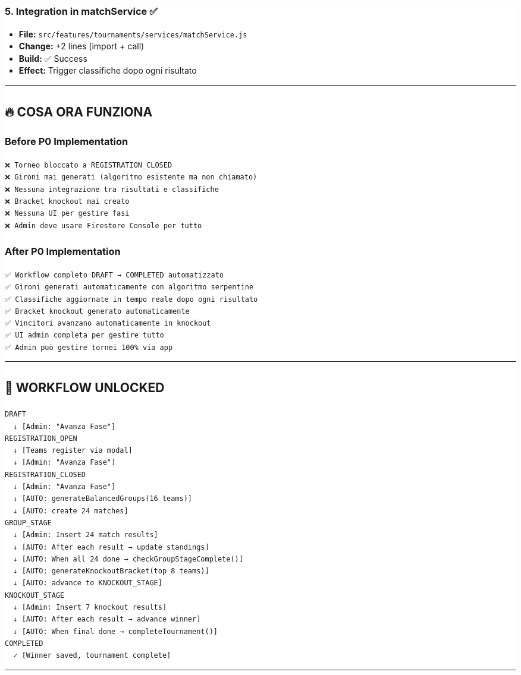 ### 5. Integration in matchService ✅
- **File:** `src/features/tournaments/services/matchService.js`
- **Change:** +2 lines (import + call)
- **Build:** ✅ Success
- **Effect:** Trigger classifiche dopo ogni risultato

---

## 🔥 COSA ORA FUNZIONA

### Before P0 Implementation
```
❌ Torneo bloccato a REGISTRATION_CLOSED
❌ Gironi mai generati (algoritmo esistente ma non chiamato)
❌ Nessuna integrazione tra risultati e classifiche
❌ Bracket knockout mai creato
❌ Nessuna UI per gestire fasi
❌ Admin deve usare Firestore Console per tutto
```

### After P0 Implementation
```
✅ Workflow completo DRAFT → COMPLETED automatizzato
✅ Gironi generati automaticamente con algoritmo serpentine
✅ Classifiche aggiornate in tempo reale dopo ogni risultato
✅ Bracket knockout generato automaticamente
✅ Vincitori avanzano automaticamente in knockout
✅ UI admin completa per gestire tutto
✅ Admin può gestire tornei 100% via app
```

---

## 🚀 WORKFLOW UNLOCKED

```mermaid
DRAFT
  ↓ [Admin: "Avanza Fase"]
REGISTRATION_OPEN
  ↓ [Teams register via modal]
  ↓ [Admin: "Avanza Fase"]
REGISTRATION_CLOSED
  ↓ [Admin: "Avanza Fase"]
  ↓ [AUTO: generateBalancedGroups(16 teams)]
  ↓ [AUTO: create 24 matches]
GROUP_STAGE
  ↓ [Admin: Insert 24 match results]
  ↓ [AUTO: After each result → update standings]
  ↓ [AUTO: When all 24 done → checkGroupStageComplete()]
  ↓ [AUTO: generateKnockoutBracket(top 8 teams)]
  ↓ [AUTO: advance to KNOCKOUT_STAGE]
KNOCKOUT_STAGE
  ↓ [Admin: Insert 7 knockout results]
  ↓ [AUTO: After each result → advance winner]
  ↓ [AUTO: When final done → completeTournament()]
COMPLETED
  ✓ [Winner saved, tournament complete]
```

---